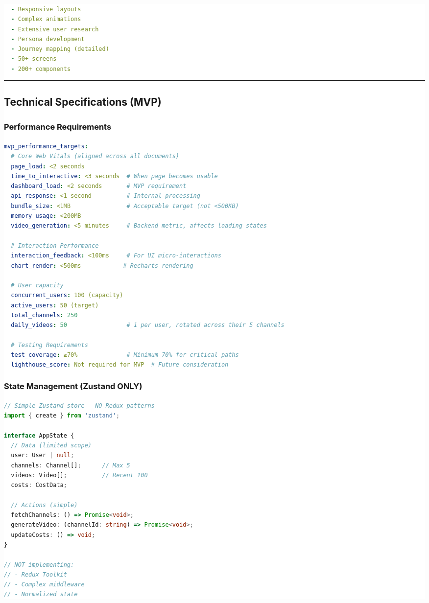 ```yaml
  - Responsive layouts
  - Complex animations
  - Extensive user research
  - Persona development
  - Journey mapping (detailed)
  - 50+ screens
  - 200+ components
```

---

## Technical Specifications (MVP)

### Performance Requirements

```yaml
mvp_performance_targets:
  # Core Web Vitals (aligned across all documents)
  page_load: <2 seconds
  time_to_interactive: <3 seconds  # When page becomes usable
  dashboard_load: <2 seconds       # MVP requirement
  api_response: <1 second          # Internal processing
  bundle_size: <1MB                # Acceptable target (not <500KB)
  memory_usage: <200MB
  video_generation: <5 minutes     # Backend metric, affects loading states
  
  # Interaction Performance
  interaction_feedback: <100ms     # For UI micro-interactions
  chart_render: <500ms            # Recharts rendering
  
  # User capacity
  concurrent_users: 100 (capacity)
  active_users: 50 (target)
  total_channels: 250
  daily_videos: 50                 # 1 per user, rotated across their 5 channels
  
  # Testing Requirements
  test_coverage: ≥70%              # Minimum 70% for critical paths
  lighthouse_score: Not required for MVP  # Future consideration
```

### State Management (Zustand ONLY)

```typescript
// Simple Zustand store - NO Redux patterns
import { create } from 'zustand';

interface AppState {
  // Data (limited scope)
  user: User | null;
  channels: Channel[];      // Max 5
  videos: Video[];          // Recent 100
  costs: CostData;
  
  // Actions (simple)
  fetchChannels: () => Promise<void>;
  generateVideo: (channelId: string) => Promise<void>;
  updateCosts: () => void;
}

// NOT implementing:
// - Redux Toolkit
// - Complex middleware
// - Normalized state
```